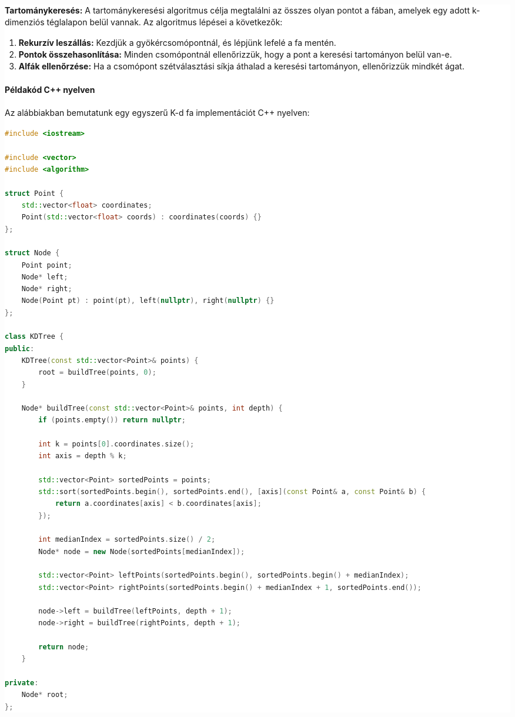 **Tartománykeresés:**
A tartománykeresési algoritmus célja megtalálni az összes olyan pontot a fában, amelyek egy adott k-dimenziós téglalapon belül vannak. Az algoritmus lépései a következők:
1. **Rekurzív leszállás:** Kezdjük a gyökércsomópontnál, és lépjünk lefelé a fa mentén.
2. **Pontok összehasonlítása:** Minden csomópontnál ellenőrizzük, hogy a pont a keresési tartományon belül van-e.
3. **Alfák ellenőrzése:** Ha a csomópont szétválasztási síkja áthalad a keresési tartományon, ellenőrizzük mindkét ágat.

#### Példakód C++ nyelven

Az alábbiakban bemutatunk egy egyszerű K-d fa implementációt C++ nyelven:

```cpp
#include <iostream>

#include <vector>
#include <algorithm>

struct Point {
    std::vector<float> coordinates;
    Point(std::vector<float> coords) : coordinates(coords) {}
};

struct Node {
    Point point;
    Node* left;
    Node* right;
    Node(Point pt) : point(pt), left(nullptr), right(nullptr) {}
};

class KDTree {
public:
    KDTree(const std::vector<Point>& points) {
        root = buildTree(points, 0);
    }

    Node* buildTree(const std::vector<Point>& points, int depth) {
        if (points.empty()) return nullptr;

        int k = points[0].coordinates.size();
        int axis = depth % k;

        std::vector<Point> sortedPoints = points;
        std::sort(sortedPoints.begin(), sortedPoints.end(), [axis](const Point& a, const Point& b) {
            return a.coordinates[axis] < b.coordinates[axis];
        });

        int medianIndex = sortedPoints.size() / 2;
        Node* node = new Node(sortedPoints[medianIndex]);

        std::vector<Point> leftPoints(sortedPoints.begin(), sortedPoints.begin() + medianIndex);
        std::vector<Point> rightPoints(sortedPoints.begin() + medianIndex + 1, sortedPoints.end());

        node->left = buildTree(leftPoints, depth + 1);
        node->right = buildTree(rightPoints, depth + 1);

        return node;
    }

private:
    Node* root;
};

```